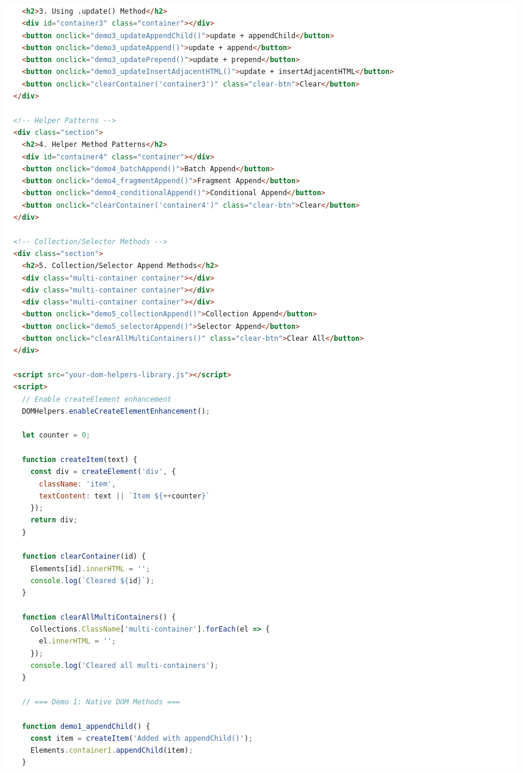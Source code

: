 ```html
    <h2>3. Using .update() Method</h2>
    <div id="container3" class="container"></div>
    <button onclick="demo3_updateAppendChild()">update + appendChild</button>
    <button onclick="demo3_updateAppend()">update + append</button>
    <button onclick="demo3_updatePrepend()">update + prepend</button>
    <button onclick="demo3_updateInsertAdjacentHTML()">update + insertAdjacentHTML</button>
    <button onclick="clearContainer('container3')" class="clear-btn">Clear</button>
  </div>

  <!-- Helper Patterns -->
  <div class="section">
    <h2>4. Helper Method Patterns</h2>
    <div id="container4" class="container"></div>
    <button onclick="demo4_batchAppend()">Batch Append</button>
    <button onclick="demo4_fragmentAppend()">Fragment Append</button>
    <button onclick="demo4_conditionalAppend()">Conditional Append</button>
    <button onclick="clearContainer('container4')" class="clear-btn">Clear</button>
  </div>

  <!-- Collection/Selector Methods -->
  <div class="section">
    <h2>5. Collection/Selector Append Methods</h2>
    <div class="multi-container container"></div>
    <div class="multi-container container"></div>
    <div class="multi-container container"></div>
    <button onclick="demo5_collectionAppend()">Collection Append</button>
    <button onclick="demo5_selectorAppend()">Selector Append</button>
    <button onclick="clearAllMultiContainers()" class="clear-btn">Clear All</button>
  </div>

  <script src="your-dom-helpers-library.js"></script>
  <script>
    // Enable createElement enhancement
    DOMHelpers.enableCreateElementEnhancement();

    let counter = 0;

    function createItem(text) {
      const div = createElement('div', {
        className: 'item',
        textContent: text || `Item ${++counter}`
      });
      return div;
    }

    function clearContainer(id) {
      Elements[id].innerHTML = '';
      console.log(`Cleared ${id}`);
    }

    function clearAllMultiContainers() {
      Collections.ClassName['multi-container'].forEach(el => {
        el.innerHTML = '';
      });
      console.log('Cleared all multi-containers');
    }

    // === Demo 1: Native DOM Methods ===
    
    function demo1_appendChild() {
      const item = createItem('Added with appendChild()');
      Elements.container1.appendChild(item);
    }
```